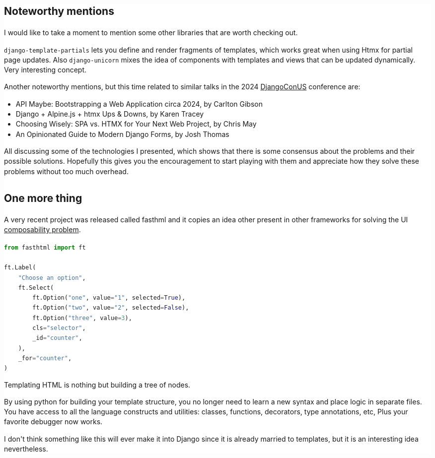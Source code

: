 
## Noteworthy mentions

I would like to take a moment to mention some other libraries that are worth
checking out.

`django-template-partials` lets you define and render fragments of templates, which
works great when using Htmx for partial page updates. Also `django-unicorn` mixes
the idea of components with templates and views that can be updated dynamically.
Very interesting concept.

Another noteworthy mentions, but this time related to similar talks in the 2024
[DjangoConUS][13] conference are:

- API Maybe: Bootstrapping a Web Application circa 2024, by Carlton Gibson
- Django + Alpine.js + htmx Ups & Downs, by Karen Tracey
- Choosing Wisely: SPA vs. HTMX for Your Next Web Project, by Chris May
- An Opinionated Guide to Modern Django Forms, by Josh Thomas

All discussing some of the technologies I presented, which shows that there is
some consensus about the problems and their possible solutions. Hopefully this
gives you the encouragement to start playing with them and appreciate how they
solve these problems without too much overhead.


## One more thing

A very recent project was released called fasthml and it copies an idea other
present in other frameworks for solving the UI [composability problem][9].

```python
from fasthtml import ft

ft.Label(
    "Choose an option",
    ft.Select(
        ft.Option("one", value="1", selected=True),
        ft.Option("two", value="2", selected=False),
        ft.Option("three", value=3),
        cls="selector",
        _id="counter",
    ),
    _for="counter",
)
```

Templating HTML is nothing but building a tree of nodes.

By using python for building your template structure, you no longer need to
learn a new syntax and place logic in separate files. You have access to all the
language constructs and utilities: classes, functions, decorators, type
annotations, etc, Plus your favorite debugger now works.

I don't think something like this will ever make it into Django since it is
already married to templates, but it is an interesting idea nevertheless.


[1]: https://www.reddit.com/r/civilengineering/comments/qe3oik/any_idiot_can_build_a_bridge_that_stands_but_it/
[2]: https://htmx.org/essays/complexity-budget/ "Complexity Budget"
[3]: https://tailwindcss.com/ "Rapidly build modern websites without ever leaving your HTML"
[4]: https://johnpolacek.github.io/the-case-for-atomic-css/ "The Case for Atomic / Utility-First CSS"
[5]: https://daisyui.com/ "The most popular component library for Tailwind CSS"
[6]: https://daisyui.com/components/
[7]: https://django-cotton.com/ "Django Cotton - Modern UI Composition for Django"
[8]: https://emilstenstrom.github.io/django-components/latest/ "Create simple reusable template components in Django"
[9]: https://about.fastht.ml/components "Python HTML components"
[10]: https://randomwire.com/why-japanese-web-design-is-so-different/ "Why Japanese Web Design Is So… Different"
[11]: https://randomwire.com/japanese-web-design-redux/ "Japanese Web Design Redux"
[12]: https://www.youtube.com/watch?v=vi8pyS076a8 "Japanese web design: weird, but it works. Here's why"
[13]: https://2024.djangocon.us/schedule/
[14]: https://jvns.ca/blog/2023/02/16/writing-javascript-without-a-build-system/ "Writing Javascript without a build system"
[15]: https://htmx.org/ "high power tools for HTML"
[16]: https://alpinejs.dev/ "Your new, lightweight, JavaScript framework."
[17]: https://intercoolerjs.org/2016/02/17/api-churn-vs-security.html "The API Churn/Security Trade-off"
[^1]: The original quote, which is, "Any idiot can build a bridge that stands, but it takes an engineer to build a bridge that barely stands" is attributed to Colin C. Williams (?). The [quote][1] emphasizes the importance of precision and efficiency in engineering, suggesting that anyone can build something strong with unlimited resources, but it takes real skill to design something that’s cost-effective and just strong enough.
[^2]: Japanese web design is [often noted][10] for its [unique approach][11] among the design community, characterized by information-dense layouts, rich use of text/imagery, and overwhelming visual aesthetics that prioritize content variety over minimalist trends (more common in the West). This style is often a reflection of [cultural preferences][12] for conveying more detailed information and providing users with many options upfront.